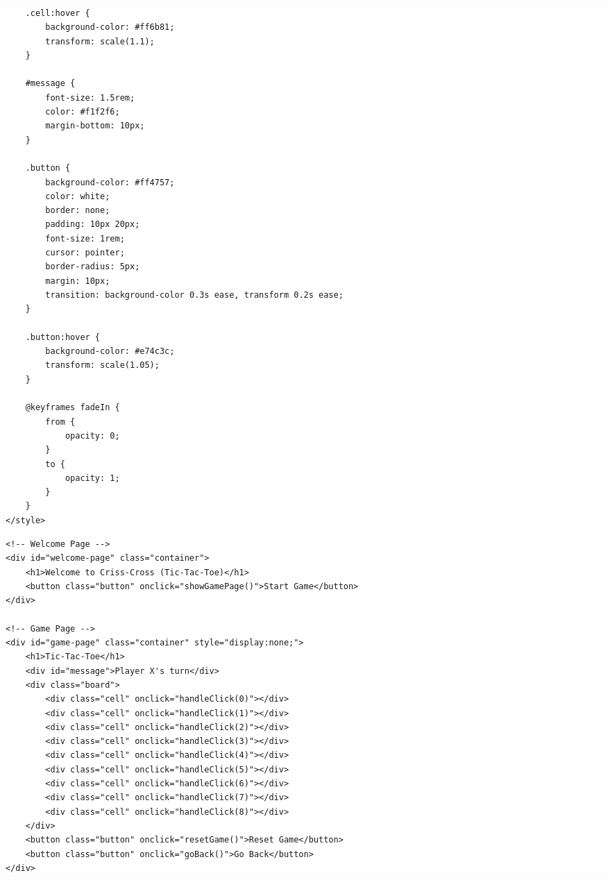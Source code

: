         .cell:hover {
            background-color: #ff6b81;
            transform: scale(1.1);
        }

        #message {
            font-size: 1.5rem;
            color: #f1f2f6;
            margin-bottom: 10px;
        }

        .button {
            background-color: #ff4757;
            color: white;
            border: none;
            padding: 10px 20px;
            font-size: 1rem;
            cursor: pointer;
            border-radius: 5px;
            margin: 10px;
            transition: background-color 0.3s ease, transform 0.2s ease;
        }

        .button:hover {
            background-color: #e74c3c;
            transform: scale(1.05);
        }

        @keyframes fadeIn {
            from {
                opacity: 0;
            }
            to {
                opacity: 1;
            }
        }
    </style>
</head>
<body>

    <!-- Welcome Page -->
    <div id="welcome-page" class="container">
        <h1>Welcome to Criss-Cross (Tic-Tac-Toe)</h1>
        <button class="button" onclick="showGamePage()">Start Game</button>
    </div>

    <!-- Game Page -->
    <div id="game-page" class="container" style="display:none;">
        <h1>Tic-Tac-Toe</h1>
        <div id="message">Player X's turn</div>
        <div class="board">
            <div class="cell" onclick="handleClick(0)"></div>
            <div class="cell" onclick="handleClick(1)"></div>
            <div class="cell" onclick="handleClick(2)"></div>
            <div class="cell" onclick="handleClick(3)"></div>
            <div class="cell" onclick="handleClick(4)"></div>
            <div class="cell" onclick="handleClick(5)"></div>
            <div class="cell" onclick="handleClick(6)"></div>
            <div class="cell" onclick="handleClick(7)"></div>
            <div class="cell" onclick="handleClick(8)"></div>
        </div>
        <button class="button" onclick="resetGame()">Reset Game</button>
        <button class="button" onclick="goBack()">Go Back</button>
    </div>
